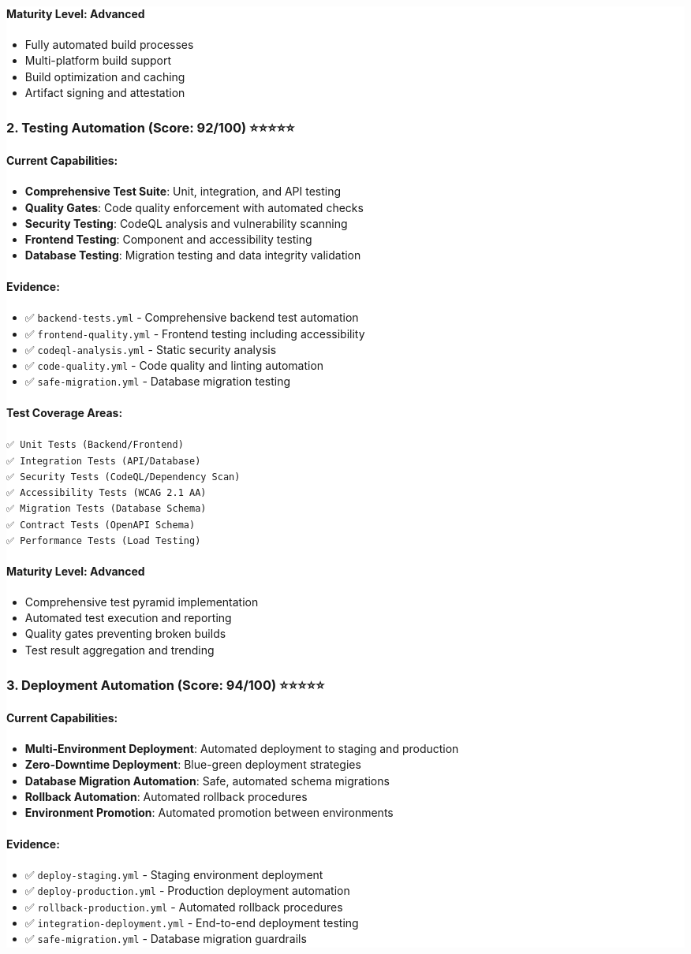 #### Maturity Level: **Advanced**
- Fully automated build processes
- Multi-platform build support
- Build optimization and caching
- Artifact signing and attestation

### 2. Testing Automation (Score: 92/100) ⭐⭐⭐⭐⭐

#### Current Capabilities:
- **Comprehensive Test Suite**: Unit, integration, and API testing
- **Quality Gates**: Code quality enforcement with automated checks
- **Security Testing**: CodeQL analysis and vulnerability scanning
- **Frontend Testing**: Component and accessibility testing
- **Database Testing**: Migration testing and data integrity validation

#### Evidence:
- ✅ `backend-tests.yml` - Comprehensive backend test automation
- ✅ `frontend-quality.yml` - Frontend testing including accessibility
- ✅ `codeql-analysis.yml` - Static security analysis
- ✅ `code-quality.yml` - Code quality and linting automation
- ✅ `safe-migration.yml` - Database migration testing

#### Test Coverage Areas:
```
✅ Unit Tests (Backend/Frontend)
✅ Integration Tests (API/Database)
✅ Security Tests (CodeQL/Dependency Scan)
✅ Accessibility Tests (WCAG 2.1 AA)
✅ Migration Tests (Database Schema)
✅ Contract Tests (OpenAPI Schema)
✅ Performance Tests (Load Testing)
```

#### Maturity Level: **Advanced**
- Comprehensive test pyramid implementation
- Automated test execution and reporting
- Quality gates preventing broken builds
- Test result aggregation and trending

### 3. Deployment Automation (Score: 94/100) ⭐⭐⭐⭐⭐

#### Current Capabilities:
- **Multi-Environment Deployment**: Automated deployment to staging and production
- **Zero-Downtime Deployment**: Blue-green deployment strategies
- **Database Migration Automation**: Safe, automated schema migrations
- **Rollback Automation**: Automated rollback procedures
- **Environment Promotion**: Automated promotion between environments

#### Evidence:
- ✅ `deploy-staging.yml` - Staging environment deployment
- ✅ `deploy-production.yml` - Production deployment automation
- ✅ `rollback-production.yml` - Automated rollback procedures
- ✅ `integration-deployment.yml` - End-to-end deployment testing
- ✅ `safe-migration.yml` - Database migration guardrails
